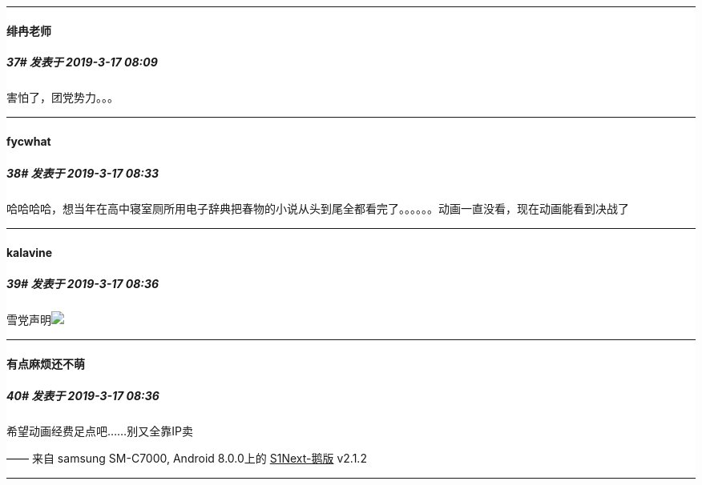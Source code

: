 
-----

####  绯冉老师  
##### 37#       发表于 2019-3-17 08:09




害怕了，团党势力。。。







-----

####  fycwhat  
##### 38#       发表于 2019-3-17 08:33




哈哈哈哈，想当年在高中寝室厕所用电子辞典把春物的小说从头到尾全都看完了。。。。。。动画一直没看，现在动画能看到决战了







-----

####  kalavine  
##### 39#       发表于 2019-3-17 08:36




雪党声明<img src="https://static.saraba1st.com/image/smiley/face2017/009.gif" referrerpolicy="no-referrer">







-----

####  有点麻烦还不萌  
##### 40#       发表于 2019-3-17 08:36




希望动画经费足点吧……别又全靠IP卖

—— 来自 samsung SM-C7000, Android 8.0.0上的 [S1Next-鹅版](https://github.com/ykrank/S1-Next/releases) v2.1.2







-----

